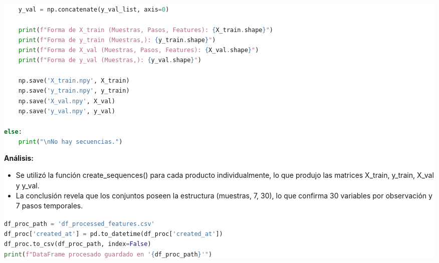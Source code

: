 ```python {.marimo}
    y_val = np.concatenate(y_val_list, axis=0)

    print(f"Forma de X_train (Muestras, Pasos, Features): {X_train.shape}")
    print(f"Forma de y_train (Muestras,): {y_train.shape}")
    print(f"Forma de X_val (Muestras, Pasos, Features): {X_val.shape}")
    print(f"Forma de y_val (Muestras,): {y_val.shape}")

    np.save('X_train.npy', X_train)
    np.save('y_train.npy', y_train)
    np.save('X_val.npy', X_val)
    np.save('y_val.npy', y_val)

else:
    print("\nNo hay secuencias.")
```

**Análisis:**
- Se utilizó la función create_sequences() para cada producto individualmente, lo que produjo las matrices X_train, y_train, X_val y y_val.
- La conclusión revela que los conjuntos poseen la estructura (muestras, 7, 30), lo que confirma 30 variables por observación y 7 pasos temporales.

```python {.marimo}
df_proc_path = 'df_processed_features.csv'
df_proc['created_at'] = pd.to_datetime(df_proc['created_at'])
df_proc.to_csv(df_proc_path, index=False)
print(f"DataFrame procesado guardado en '{df_proc_path}'")
```